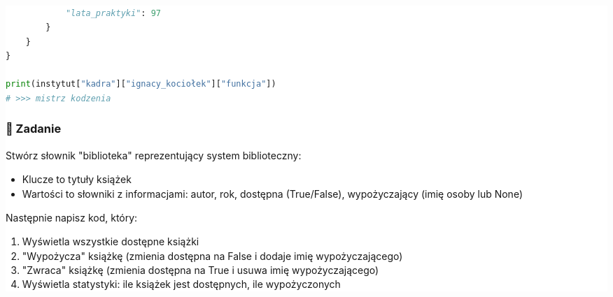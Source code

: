 ```python
            "lata_praktyki": 97
        }
    }
}

print(instytut["kadra"]["ignacy_kociołek"]["funkcja"])
# >>> mistrz kodzenia
```

### 🧪 Zadanie 

Stwórz słownik "biblioteka" reprezentujący system biblioteczny:
- Klucze to tytuły książek
- Wartości to słowniki z informacjami: autor, rok, dostępna (True/False), wypożyczający (imię osoby lub None)

Następnie napisz kod, który:
1. Wyświetla wszystkie dostępne książki
2. "Wypożycza" książkę (zmienia dostępna na False i dodaje imię wypożyczającego)
3. "Zwraca" książkę (zmienia dostępna na True i usuwa imię wypożyczającego)
4. Wyświetla statystyki: ile książek jest dostępnych, ile wypożyczonych
